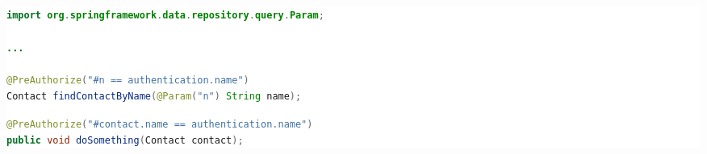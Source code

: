 

```java
import org.springframework.data.repository.query.Param;

...

@PreAuthorize("#n == authentication.name")
Contact findContactByName(@Param("n") String name);
```

```java
@PreAuthorize("#contact.name == authentication.name")
public void doSomething(Contact contact);
```

